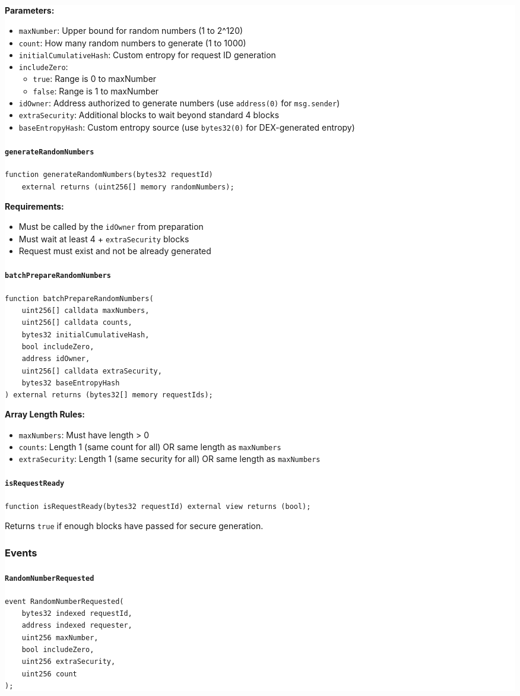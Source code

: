 **Parameters:**
- `maxNumber`: Upper bound for random numbers (1 to 2^120)
- `count`: How many random numbers to generate (1 to 1000)
- `initialCumulativeHash`: Custom entropy for request ID generation
- `includeZero`: 
  - `true`: Range is 0 to maxNumber
  - `false`: Range is 1 to maxNumber
- `idOwner`: Address authorized to generate numbers (use `address(0)` for `msg.sender`)
- `extraSecurity`: Additional blocks to wait beyond standard 4 blocks
- `baseEntropyHash`: Custom entropy source (use `bytes32(0)` for DEX-generated entropy)

#### `generateRandomNumbers`
```solidity
function generateRandomNumbers(bytes32 requestId) 
    external returns (uint256[] memory randomNumbers);
```

**Requirements:**
- Must be called by the `idOwner` from preparation
- Must wait at least 4 + `extraSecurity` blocks
- Request must exist and not be already generated

#### `batchPrepareRandomNumbers`
```solidity
function batchPrepareRandomNumbers(
    uint256[] calldata maxNumbers,
    uint256[] calldata counts,
    bytes32 initialCumulativeHash,
    bool includeZero,
    address idOwner,
    uint256[] calldata extraSecurity,
    bytes32 baseEntropyHash
) external returns (bytes32[] memory requestIds);
```

**Array Length Rules:**
- `maxNumbers`: Must have length > 0
- `counts`: Length 1 (same count for all) OR same length as `maxNumbers`
- `extraSecurity`: Length 1 (same security for all) OR same length as `maxNumbers`

#### `isRequestReady`
```solidity
function isRequestReady(bytes32 requestId) external view returns (bool);
```

Returns `true` if enough blocks have passed for secure generation.

### Events

#### `RandomNumberRequested`
```solidity
event RandomNumberRequested(
    bytes32 indexed requestId,
    address indexed requester,
    uint256 maxNumber,
    bool includeZero,
    uint256 extraSecurity,
    uint256 count
);
```
